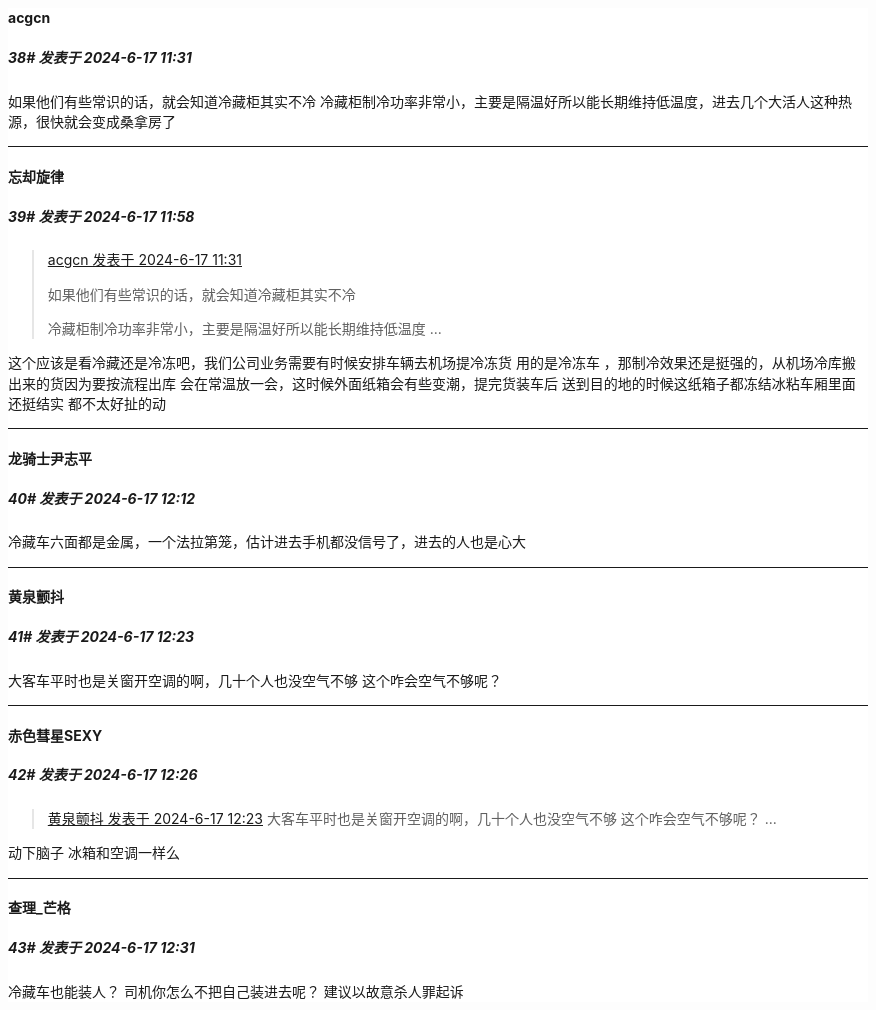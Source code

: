 ####  acgcn  
##### 38#       发表于 2024-6-17 11:31

如果他们有些常识的话，就会知道冷藏柜其实不冷
冷藏柜制冷功率非常小，主要是隔温好所以能长期维持低温度，进去几个大活人这种热源，很快就会变成桑拿房了

*****

####  忘却旋律  
##### 39#       发表于 2024-6-17 11:58

<blockquote><a href="httphttps://bbs.saraba1st.com/2b/forum.php?mod=redirect&amp;goto=findpost&amp;pid=65268078&amp;ptid=2187850" target="_blank">acgcn 发表于 2024-6-17 11:31</a>

如果他们有些常识的话，就会知道冷藏柜其实不冷

冷藏柜制冷功率非常小，主要是隔温好所以能长期维持低温度 ...</blockquote>
这个应该是看冷藏还是冷冻吧，我们公司业务需要有时候安排车辆去机场提冷冻货 用的是冷冻车 ，那制冷效果还是挺强的，从机场冷库搬出来的货因为要按流程出库 会在常温放一会，这时候外面纸箱会有些变潮，提完货装车后 送到目的地的时候这纸箱子都冻结冰粘车厢里面 还挺结实 都不太好扯的动 

*****

####  龙骑士尹志平  
##### 40#       发表于 2024-6-17 12:12

冷藏车六面都是金属，一个法拉第笼，估计进去手机都没信号了，进去的人也是心大


*****

####  黄泉颤抖  
##### 41#       发表于 2024-6-17 12:23

大客车平时也是关窗开空调的啊，几十个人也没空气不够 这个咋会空气不够呢？


*****

####  赤色彗星SEXY  
##### 42#       发表于 2024-6-17 12:26

<blockquote><a href="httphttps://bbs.saraba1st.com/2b/forum.php?mod=redirect&amp;goto=findpost&amp;pid=65268850&amp;ptid=2187850" target="_blank">黄泉颤抖 发表于 2024-6-17 12:23</a>
大客车平时也是关窗开空调的啊，几十个人也没空气不够 这个咋会空气不够呢？ ...</blockquote>
动下脑子 冰箱和空调一样么


*****

####  查理_芒格  
##### 43#       发表于 2024-6-17 12:31

冷藏车也能装人？
司机你怎么不把自己装进去呢？
建议以故意杀人罪起诉
